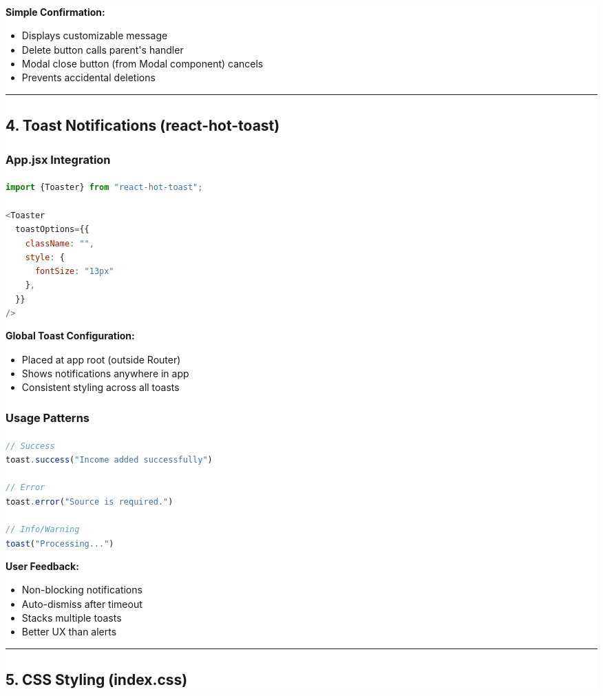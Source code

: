 **Simple Confirmation:**
- Displays customizable message
- Delete button calls parent's handler
- Modal close button (from Modal component) cancels
- Prevents accidental deletions

---

## 4. Toast Notifications (react-hot-toast)

### App.jsx Integration

```javascript
import {Toaster} from "react-hot-toast";

<Toaster
  toastOptions={{
    className: "",
    style: {
      fontSize: "13px"
    },
  }}
/>
```

**Global Toast Configuration:**
- Placed at app root (outside Router)
- Shows notifications anywhere in app
- Consistent styling across all toasts

### Usage Patterns

```javascript
// Success
toast.success("Income added successfully")

// Error
toast.error("Source is required.")

// Info/Warning
toast("Processing...")
```

**User Feedback:**
- Non-blocking notifications
- Auto-dismiss after timeout
- Stacks multiple toasts
- Better UX than alerts

---

## 5. CSS Styling (index.css)
